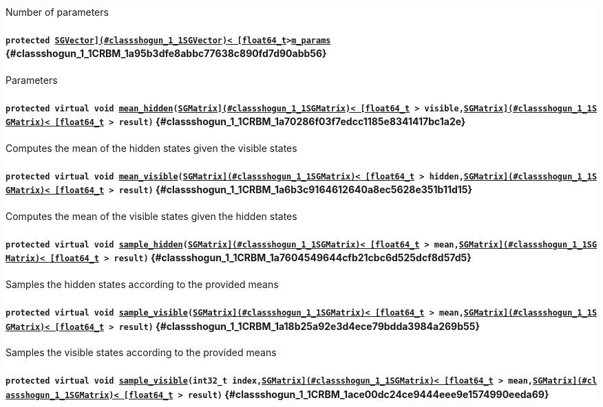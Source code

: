 Number of parameters

#### `protected `[`SGVector](#classshogun_1_1SGVector)< [float64_t`](#common_8h_1ac55f3ae81b5bc9053760baacf57e47f4)` > `[`m_params`](#classshogun_1_1CRBM_1a95b3dfe8abbc77638c890fd7d90abb56) {#classshogun_1_1CRBM_1a95b3dfe8abbc77638c890fd7d90abb56}

Parameters

#### `protected virtual void `[`mean_hidden`](#classshogun_1_1CRBM_1a70286f03f7edcc1185e8341417bc1a2e)`(`[`SGMatrix](#classshogun_1_1SGMatrix)< [float64_t`](#common_8h_1ac55f3ae81b5bc9053760baacf57e47f4)` > visible,`[`SGMatrix](#classshogun_1_1SGMatrix)< [float64_t`](#common_8h_1ac55f3ae81b5bc9053760baacf57e47f4)` > result)` {#classshogun_1_1CRBM_1a70286f03f7edcc1185e8341417bc1a2e}

Computes the mean of the hidden states given the visible states

#### `protected virtual void `[`mean_visible`](#classshogun_1_1CRBM_1a6b3c9164612640a8ec5628e351b11d15)`(`[`SGMatrix](#classshogun_1_1SGMatrix)< [float64_t`](#common_8h_1ac55f3ae81b5bc9053760baacf57e47f4)` > hidden,`[`SGMatrix](#classshogun_1_1SGMatrix)< [float64_t`](#common_8h_1ac55f3ae81b5bc9053760baacf57e47f4)` > result)` {#classshogun_1_1CRBM_1a6b3c9164612640a8ec5628e351b11d15}

Computes the mean of the visible states given the hidden states

#### `protected virtual void `[`sample_hidden`](#classshogun_1_1CRBM_1a7604549644cfb21cbc6d525dcf8d57d5)`(`[`SGMatrix](#classshogun_1_1SGMatrix)< [float64_t`](#common_8h_1ac55f3ae81b5bc9053760baacf57e47f4)` > mean,`[`SGMatrix](#classshogun_1_1SGMatrix)< [float64_t`](#common_8h_1ac55f3ae81b5bc9053760baacf57e47f4)` > result)` {#classshogun_1_1CRBM_1a7604549644cfb21cbc6d525dcf8d57d5}

Samples the hidden states according to the provided means

#### `protected virtual void `[`sample_visible`](#classshogun_1_1CRBM_1a18b25a92e3d4ece79bdda3984a269b55)`(`[`SGMatrix](#classshogun_1_1SGMatrix)< [float64_t`](#common_8h_1ac55f3ae81b5bc9053760baacf57e47f4)` > mean,`[`SGMatrix](#classshogun_1_1SGMatrix)< [float64_t`](#common_8h_1ac55f3ae81b5bc9053760baacf57e47f4)` > result)` {#classshogun_1_1CRBM_1a18b25a92e3d4ece79bdda3984a269b55}

Samples the visible states according to the provided means

#### `protected virtual void `[`sample_visible`](#classshogun_1_1CRBM_1ace00dc24ce9444eee9e1574990eeda69)`(int32_t index,`[`SGMatrix](#classshogun_1_1SGMatrix)< [float64_t`](#common_8h_1ac55f3ae81b5bc9053760baacf57e47f4)` > mean,`[`SGMatrix](#classshogun_1_1SGMatrix)< [float64_t`](#common_8h_1ac55f3ae81b5bc9053760baacf57e47f4)` > result)` {#classshogun_1_1CRBM_1ace00dc24ce9444eee9e1574990eeda69}
